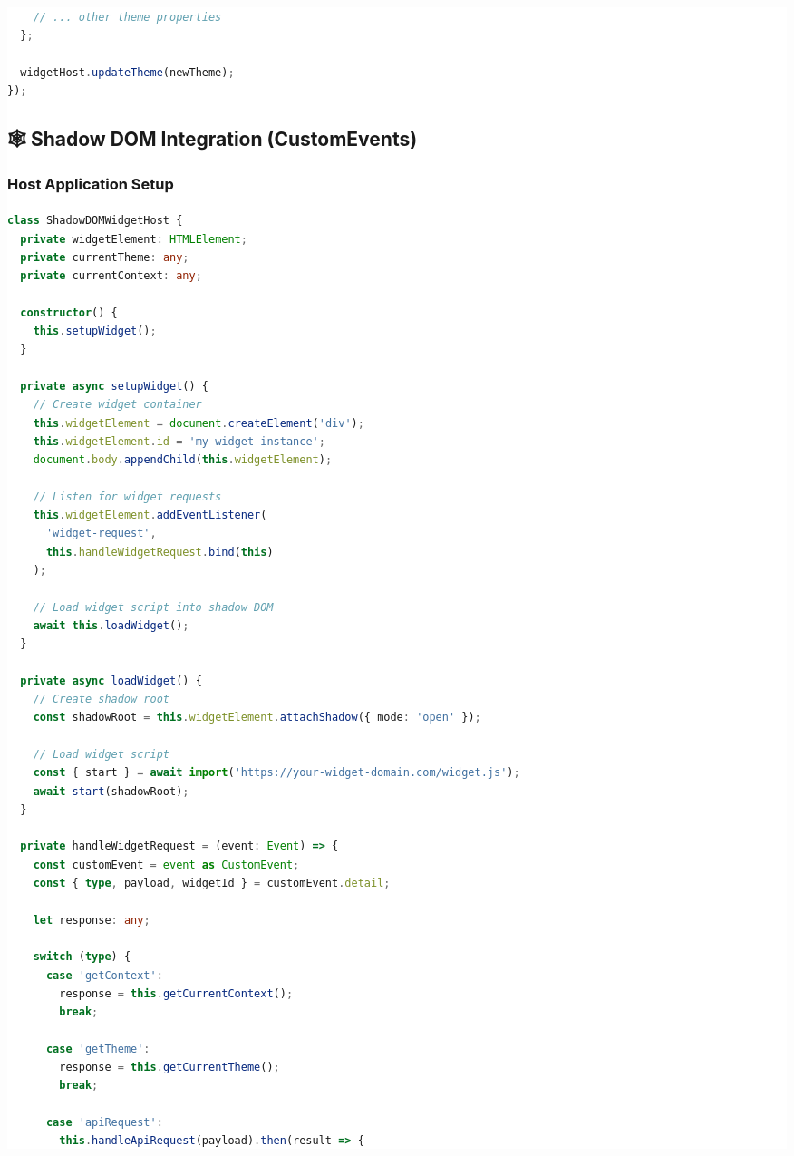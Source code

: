 ```typescript
    // ... other theme properties
  };

  widgetHost.updateTheme(newTheme);
});
```

## 🕸️ Shadow DOM Integration (CustomEvents)

### Host Application Setup

```typescript
class ShadowDOMWidgetHost {
  private widgetElement: HTMLElement;
  private currentTheme: any;
  private currentContext: any;

  constructor() {
    this.setupWidget();
  }

  private async setupWidget() {
    // Create widget container
    this.widgetElement = document.createElement('div');
    this.widgetElement.id = 'my-widget-instance';
    document.body.appendChild(this.widgetElement);

    // Listen for widget requests
    this.widgetElement.addEventListener(
      'widget-request',
      this.handleWidgetRequest.bind(this)
    );

    // Load widget script into shadow DOM
    await this.loadWidget();
  }

  private async loadWidget() {
    // Create shadow root
    const shadowRoot = this.widgetElement.attachShadow({ mode: 'open' });

    // Load widget script
    const { start } = await import('https://your-widget-domain.com/widget.js');
    await start(shadowRoot);
  }

  private handleWidgetRequest = (event: Event) => {
    const customEvent = event as CustomEvent;
    const { type, payload, widgetId } = customEvent.detail;

    let response: any;

    switch (type) {
      case 'getContext':
        response = this.getCurrentContext();
        break;

      case 'getTheme':
        response = this.getCurrentTheme();
        break;

      case 'apiRequest':
        this.handleApiRequest(payload).then(result => {
```